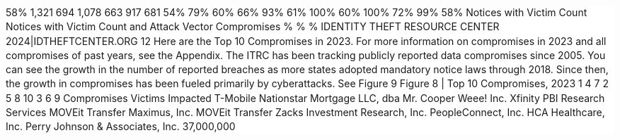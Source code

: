 58%
1,321
694
1,078
663
917
681
54%
79%
60%
66%
93%
61%
100%
60%
100%
72%
99%
58%
Notices with 
Victim Count
Notices with 
Victim Count 
and Attack 
Vector
Compromises
%
%
%
 IDENTITY THEFT RESOURCE CENTER 2024\|IDTHEFTCENTER.ORG
12
Here are the Top 10 Compromises in 2023\. For more 
information on compromises in 2023 and all compromises of 
past years, see the Appendix.
The ITRC has been tracking publicly reported data 
compromises since 2005\. You can see the growth in the 
number of reported breaches as more states adopted 
mandatory notice laws through 2018\. Since then, the growth 
in compromises has been fueled primarily by cyberattacks. 
See Figure 9
Figure 8 \| Top 10 Compromises, 2023
1
4
7
2
5
8
10
3
6
9
Compromises
Victims Impacted
T\-Mobile
Nationstar Mortgage LLC, dba Mr. Cooper
Weee! Inc.
Xfinity
PBI Research Services MOVEit Transfer
Maximus, Inc. MOVEit Transfer
Zacks Investment Research, Inc.
PeopleConnect, Inc.
HCA Healthcare, Inc.
Perry Johnson \& Associates, Inc.
37,000,000